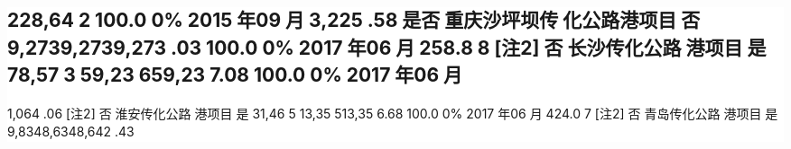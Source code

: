 228,64
2
100.0
0%
2015
年09
月
3,225
.58
是否
重庆沙坪坝传
化公路港项目
否
9,2739,2739,273
.03
100.0
0%
2017
年06
月
258.8
8
[注2]
否
长沙传化公路
港项目
是
78,57
3
59,23
659,23
7.08
100.0
0%
2017
年06
月
-
1,064
.06
[注2]
否
淮安传化公路
港项目
是
31,46
5
13,35
513,35
6.68
100.0
0%
2017
年06
月
424.0
7
[注2]
否
青岛传化公路
港项目
是
9,8348,6348,642
.43